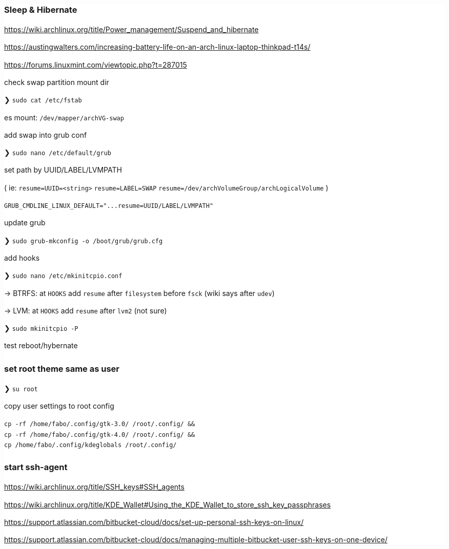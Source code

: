 ### Sleep & Hibernate

https://wiki.archlinux.org/title/Power_management/Suspend_and_hibernate

https://austingwalters.com/increasing-battery-life-on-an-arch-linux-laptop-thinkpad-t14s/

https://forums.linuxmint.com/viewtopic.php?t=287015

check swap partition mount dir

❯ `sudo cat /etc/fstab`

es mount: `/dev/mapper/archVG-swap`

add swap into grub conf

❯ `sudo nano /etc/default/grub`

set path by UUID/LABEL/LVMPATH 

( ie: `resume=UUID=<string>` `resume=LABEL=SWAP` `resume=/dev/archVolumeGroup/archLogicalVolume` )

`GRUB_CMDLINE_LINUX_DEFAULT="...resume=UUID/LABEL/LVMPATH"`

update grub

❯ `sudo grub-mkconfig -o /boot/grub/grub.cfg`

add hooks

❯ `sudo nano /etc/mkinitcpio.conf`

-> BTRFS: at `HOOKS` add `resume` after `filesystem` before `fsck` (wiki says after `udev`)

-> LVM: at `HOOKS` add `resume` after `lvm2` (not sure) 

❯ `sudo mkinitcpio -P`

test reboot/hybernate

### set root theme same as user

❯ `su root`

copy user settings to root config

```
cp -rf /home/fabo/.config/gtk-3.0/ /root/.config/ &&
cp -rf /home/fabo/.config/gtk-4.0/ /root/.config/ &&
cp /home/fabo/.config/kdeglobals /root/.config/
```

### start ssh-agent

https://wiki.archlinux.org/title/SSH_keys#SSH_agents

https://wiki.archlinux.org/title/KDE_Wallet#Using_the_KDE_Wallet_to_store_ssh_key_passphrases

https://support.atlassian.com/bitbucket-cloud/docs/set-up-personal-ssh-keys-on-linux/

https://support.atlassian.com/bitbucket-cloud/docs/managing-multiple-bitbucket-user-ssh-keys-on-one-device/
